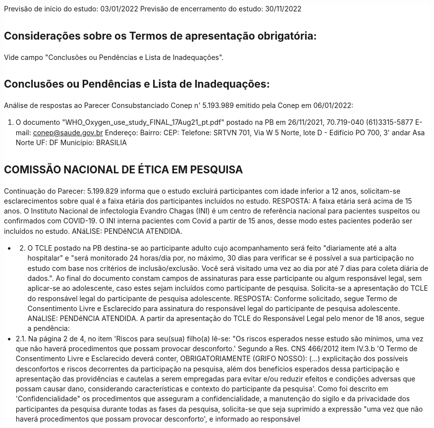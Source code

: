 Previsão de início do estudo: 03/01/2022
Previsão de encerramento do estudo: 30/11/2022

## Considerações sobre os Termos de apresentação obrigatória:
Vide campo "Conclusões ou Pendências e Lista de Inadequações".

## Conclusões ou Pendências e Lista de Inadequações:
Análise de respostas ao Parecer Consubstanciado Conep n' 5.193.989 emitido pela Conep em 06/01/2022:
1. O documento "WHO\_Oxygen\_use\_study\_FINAL\_17Aug21\_pt.pdf" postado na PB em 26/11/2021,
70.719-040
(61)3315-5877
E-mail:
conep@saude.gov.br
Endereço:
Bairro:
CEP:
Telefone:
SRTVN 701, Via W 5 Norte, lote D - Edifício PO 700, 3' andar
Asa Norte
UF: DF
Município:
BRASILIA

## COMISSÃO NACIONAL DE ÉTICA EM PESQUISA

Continuação do Parecer: 5.199.829
informa que o estudo excluirá participantes com idade inferior a 12 anos, solicitam-se esclarecimentos sobre qual é a faixa etária dos participantes incluídos no estudo.
RESPOSTA: A faixa etária será acima de 15 anos. O Instituto Nacional de infectologia Evandro Chagas (INI) é um centro de referência nacional para pacientes suspeitos ou confirmados com COVID-19. O INI interna pacientes com Covid a partir de 15 anos, desse modo estes pacientes poderão ser incluídos no estudo. ANáLISE: PENDêNCIA ATENDIDA.
- 2. O TCLE postado na PB destina-se ao participante adulto cujo acompanhamento será feito "diariamente até a alta hospitalar" e "será monitorado 24 horas/dia por, no máximo, 30 dias para verificar se é possível a sua participação no estudo com base nos critérios de inclusão/exclusão. Você será visitado uma vez ao dia por até 7 dias para coleta diária de dados.". Ao final do documento constam campos de assinaturas para esse participante ou algum responsável legal, sem aplicar-se ao adolescente, caso estes sejam incluídos como participante de pesquisa. Solicita-se a apresentação do TCLE do responsável legal do participante de pesquisa adolescente.
RESPOSTA: Conforme solicitado, segue Termo de Consentimento Livre e Esclarecido para assinatura do responsável legal do participante de pesquisa adolescente.
ANáLISE: PENDêNCIA ATENDIDA.
A partir da apresentação do TCLE do Responsável Legal pelo menor de 18 anos, segue a pendência:
- 2.1. Na página 2 de 4, no item 'Riscos para seu(sua) filho(a) lê-se: "Os riscos esperados nesse estudo são mínimos, uma vez que não haverá procedimentos que possam provocar desconforto.' Segundo a Res. CNS 466/2012 item IV.3.b 'O Termo de Consentimento Livre e Esclarecido deverá conter, OBRIGATORIAMENTE (GRIFO NOSSO): (...) explicitação dos possíveis desconfortos e riscos decorrentes da participação na pesquisa, além dos benefícios esperados dessa participação e apresentação das providências e cautelas a serem empregadas para evitar e/ou reduzir efeitos e condições adversas que possam causar dano, considerando  características  e  contexto  do  participante  da  pesquisa'.  Como  foi  descrito  em 'Confidencialidade" os procedimentos que asseguram a confidencialidade, a manutenção do sigilo e da privacidade dos participantes da pesquisa durante todas as fases da pesquisa, solicita-se que seja suprimido a expressão "uma vez que não haverá procedimentos que possam provocar desconforto', e informado ao responsável
